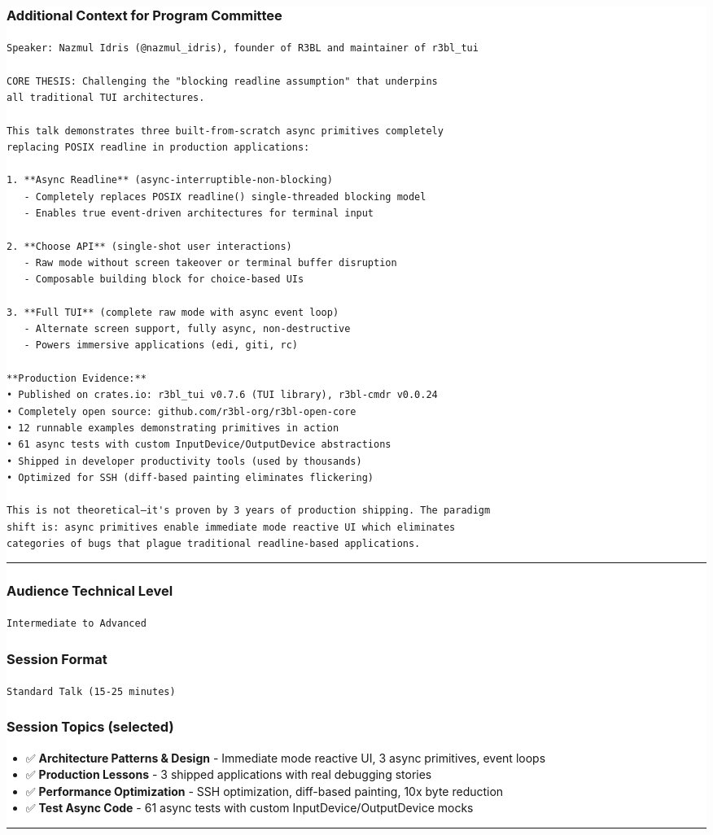 
### Additional Context for Program Committee

```
Speaker: Nazmul Idris (@nazmul_idris), founder of R3BL and maintainer of r3bl_tui

CORE THESIS: Challenging the "blocking readline assumption" that underpins
all traditional TUI architectures.

This talk demonstrates three built-from-scratch async primitives completely
replacing POSIX readline in production applications:

1. **Async Readline** (async-interruptible-non-blocking)
   - Completely replaces POSIX readline() single-threaded blocking model
   - Enables true event-driven architectures for terminal input

2. **Choose API** (single-shot user interactions)
   - Raw mode without screen takeover or terminal buffer disruption
   - Composable building block for choice-based UIs

3. **Full TUI** (complete raw mode with async event loop)
   - Alternate screen support, fully async, non-destructive
   - Powers immersive applications (edi, giti, rc)

**Production Evidence:**
• Published on crates.io: r3bl_tui v0.7.6 (TUI library), r3bl-cmdr v0.0.24
• Completely open source: github.com/r3bl-org/r3bl-open-core
• 12 runnable examples demonstrating primitives in action
• 61 async tests with custom InputDevice/OutputDevice abstractions
• Shipped in developer productivity tools (used by thousands)
• Optimized for SSH (diff-based painting eliminates flickering)

This is not theoretical—it's proven by 3 years of production shipping. The paradigm
shift is: async primitives enable immediate mode reactive UI which eliminates
categories of bugs that plague traditional readline-based applications.
```

---

### Audience Technical Level
```
Intermediate to Advanced
```

### Session Format
```
Standard Talk (15-25 minutes)
```

### Session Topics (selected)
- ✅ **Architecture Patterns & Design** - Immediate mode reactive UI, 3 async primitives, event loops
- ✅ **Production Lessons** - 3 shipped applications with real debugging stories
- ✅ **Performance Optimization** - SSH optimization, diff-based painting, 10x byte reduction
- ✅ **Test Async Code** - 61 async tests with custom InputDevice/OutputDevice mocks

---